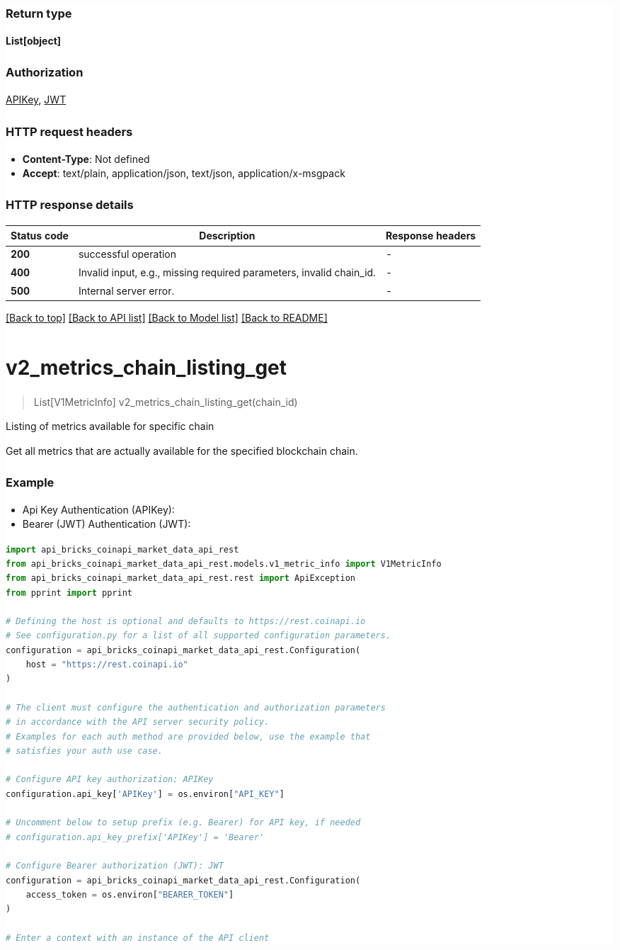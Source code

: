 ### Return type

**List[object]**

### Authorization

[APIKey](../README.md#APIKey), [JWT](../README.md#JWT)

### HTTP request headers

 - **Content-Type**: Not defined
 - **Accept**: text/plain, application/json, text/json, application/x-msgpack

### HTTP response details

| Status code | Description | Response headers |
|-------------|-------------|------------------|
**200** | successful operation |  -  |
**400** | Invalid input, e.g., missing required parameters, invalid chain_id. |  -  |
**500** | Internal server error. |  -  |

[[Back to top]](#) [[Back to API list]](../README.md#documentation-for-api-endpoints) [[Back to Model list]](../README.md#documentation-for-models) [[Back to README]](../README.md)

# **v2_metrics_chain_listing_get**
> List[V1MetricInfo] v2_metrics_chain_listing_get(chain_id)

Listing of metrics available for specific chain

Get all metrics that are actually available for the specified blockchain chain.

### Example

* Api Key Authentication (APIKey):
* Bearer (JWT) Authentication (JWT):

```python
import api_bricks_coinapi_market_data_api_rest
from api_bricks_coinapi_market_data_api_rest.models.v1_metric_info import V1MetricInfo
from api_bricks_coinapi_market_data_api_rest.rest import ApiException
from pprint import pprint

# Defining the host is optional and defaults to https://rest.coinapi.io
# See configuration.py for a list of all supported configuration parameters.
configuration = api_bricks_coinapi_market_data_api_rest.Configuration(
    host = "https://rest.coinapi.io"
)

# The client must configure the authentication and authorization parameters
# in accordance with the API server security policy.
# Examples for each auth method are provided below, use the example that
# satisfies your auth use case.

# Configure API key authorization: APIKey
configuration.api_key['APIKey'] = os.environ["API_KEY"]

# Uncomment below to setup prefix (e.g. Bearer) for API key, if needed
# configuration.api_key_prefix['APIKey'] = 'Bearer'

# Configure Bearer authorization (JWT): JWT
configuration = api_bricks_coinapi_market_data_api_rest.Configuration(
    access_token = os.environ["BEARER_TOKEN"]
)

# Enter a context with an instance of the API client
```